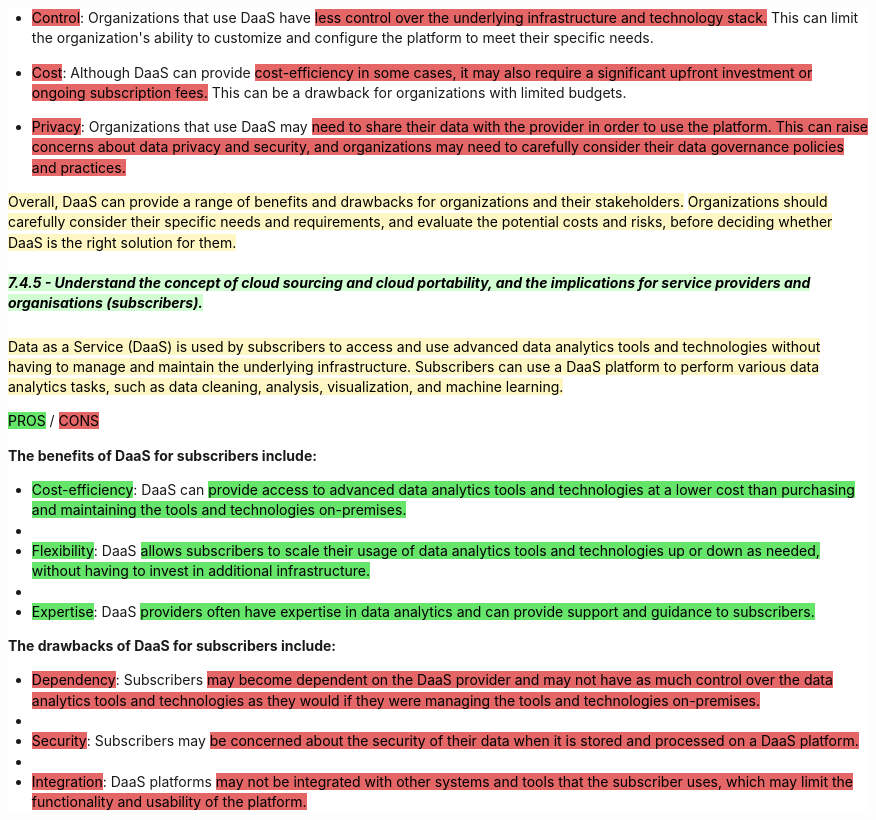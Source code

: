 -   <mark style="background: #D71414A6;">Control</mark>: Organizations that use DaaS have <mark style="background: #D71414A6;">less control over the underlying infrastructure and technology stack.</mark> This can limit the organization's ability to customize and configure the platform to meet their specific needs.

-   <mark style="background: #D71414A6;">Cost</mark>: Although DaaS can provide <mark style="background: #D71414A6;">cost-efficiency in some cases, it may also require a significant upfront investment or ongoing subscription fees.</mark> This can be a drawback for organizations with limited budgets.

-   <mark style="background: #D71414A6;">Privacy</mark>: Organizations that use DaaS may <mark style="background: #D71414A6;">need to share their data with the provider in order to use the platform. This can raise concerns about data privacy and security, and organizations may need to carefully consider their data governance policies and practices.</mark>

<mark style="background: #FFF3A3A6;">Overall, DaaS can provide a range of benefits and drawbacks for organizations and their stakeholders.</mark> <mark style="background: #FFF3A3A6;">Organizations should carefully consider their specific needs and requirements, and evaluate the potential costs and risks, before deciding whether DaaS is the right solution for them.</mark>

##### <mark style="background: #BBFABBA6;">7.4.5 - Understand the concept of cloud sourcing and cloud portability, and the implications for service providers and organisations (subscribers).</mark>
<mark style="background: #FFF3A3A6;">Data as a Service (DaaS) is used by subscribers to access and use advanced data analytics tools and technologies without having to manage and maintain the underlying infrastructure. Subscribers can use a DaaS platform to perform various data analytics tasks, such as data cleaning, analysis, visualization, and machine learning.</mark>

<mark style="background: #14D71DA6;">PROS</mark> / <mark style="background: #D71414A6;">CONS</mark>

**The benefits of DaaS for subscribers include:**

-   <mark style="background: #14D71DA6;">Cost-efficiency</mark>: DaaS can <mark style="background: #14D71DA6;">provide access to advanced data analytics tools and technologies at a lower cost than purchasing and maintaining the tools and technologies on-premises.</mark>
- 
-   <mark style="background: #14D71DA6;">Flexibility</mark>: DaaS <mark style="background: #14D71DA6;">allows subscribers to scale their usage of data analytics tools and technologies up or down as needed, without having to invest in additional infrastructure.</mark>
- 
-   <mark style="background: #14D71DA6;">Expertise</mark>: DaaS <mark style="background: #14D71DA6;">providers often have expertise in data analytics and can provide support and guidance to subscribers.
</mark>

**The drawbacks of DaaS for subscribers include:**

-   <mark style="background: #D71414A6;">Dependency</mark>: Subscribers <mark style="background: #D71414A6;">may become dependent on the DaaS provider and may not have as much control over the data analytics tools and technologies as they would if they were managing the tools and technologies on-premises.</mark>
- 
-   <mark style="background: #D71414A6;">Security</mark>: Subscribers may <mark style="background: #D71414A6;">be concerned about the security of their data when it is stored and processed on a DaaS platform.</mark>
- 
-   <mark style="background: #D71414A6;">Integration</mark>: DaaS platforms <mark style="background: #D71414A6;">may not be integrated with other systems and tools that the subscriber uses, which may limit the functionality and usability of the platform.</mark>
